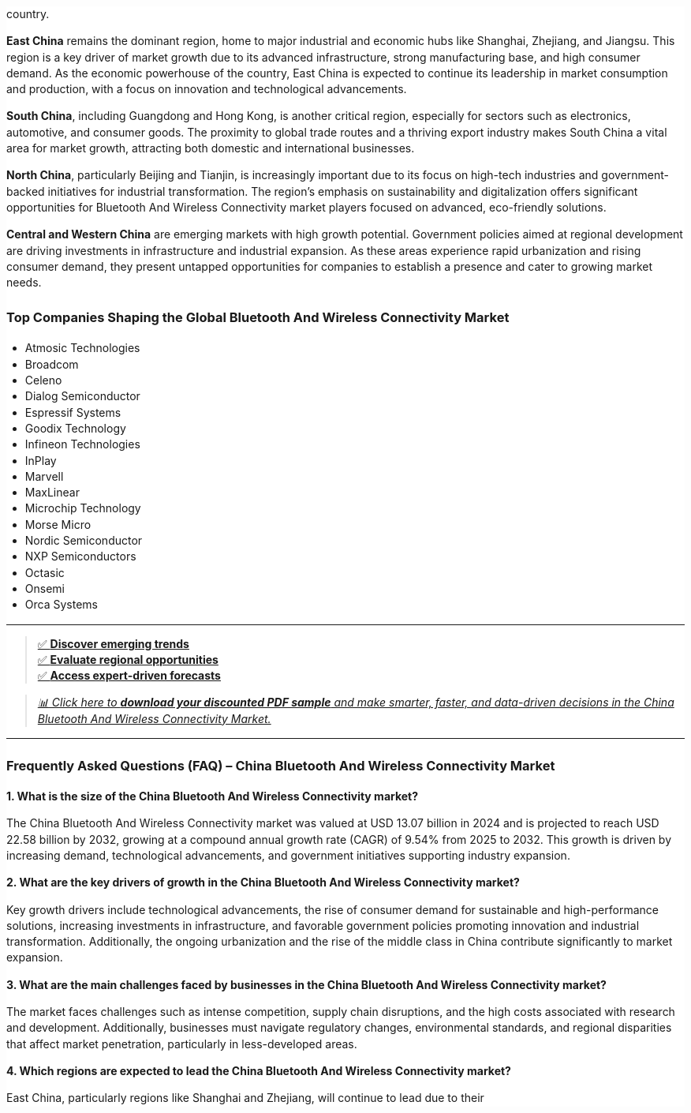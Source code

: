 country.</p><p class="" data-start="351" data-end="799"><strong data-start="351" data-end="365">East China</strong> remains the dominant region, home to major industrial and economic hubs like Shanghai, Zhejiang, and Jiangsu. This region is a key driver of market growth due to its advanced infrastructure, strong manufacturing base, and high consumer demand. As the economic powerhouse of the country, East China is expected to continue its leadership in market consumption and production, with a focus on innovation and technological advancements.</p><p class="" data-start="801" data-end="1129"><strong data-start="801" data-end="816">South China</strong>, including Guangdong and Hong Kong, is another critical region, especially for sectors such as electronics, automotive, and consumer goods. The proximity to global trade routes and a thriving export industry makes South China a vital area for market growth, attracting both domestic and international businesses.</p><p class="" data-start="1131" data-end="1474"><strong data-start="1131" data-end="1146">North China</strong>, particularly Beijing and Tianjin, is increasingly important due to its focus on high-tech industries and government-backed initiatives for industrial transformation. The region&rsquo;s emphasis on sustainability and digitalization offers significant opportunities for Bluetooth And Wireless Connectivity market players focused on advanced, eco-friendly solutions.</p><p class="" data-start="1476" data-end="1854"><strong data-start="1476" data-end="1505">Central and Western China</strong> are emerging markets with high growth potential. Government policies aimed at regional development are driving investments in infrastructure and industrial expansion. As these areas experience rapid urbanization and rising consumer demand, they present untapped opportunities for companies to establish a presence and cater to growing market needs.</p><p class="" data-start="1856" data-end="2046"><h3>Top Companies Shaping the Global Bluetooth And Wireless Connectivity Market </h3><ul><li>Atmosic Technologies</li><li>Broadcom</li><li>Celeno</li><li>Dialog Semiconductor</li><li>Espressif Systems</li><li>Goodix Technology</li><li>Infineon Technologies</li><li>InPlay</li><li>Marvell</li><li>MaxLinear</li><li>Microchip Technology</li><li>Morse Micro</li><li>Nordic Semiconductor</li><li>NXP Semiconductors</li><li>Octasic</li><li>Onsemi</li><li>Orca Systems</li></ul></p><hr /><blockquote><p><a href="https://www.marketresearchintellect.com/ask-for-discount/?rid=1035625&amp;utm_source=Github-China&amp;utm_medium=041">✅ <strong data-start="617" data-end="645">Discover emerging trends</strong></a><br data-start="645" data-end="648" /><a href="https://www.marketresearchintellect.com/ask-for-discount/?rid=1035625&amp;utm_source=Github-China&amp;utm_medium=041"> ✅ <strong data-start="650" data-end="685">Evaluate regional opportunities</strong></a><br data-start="685" data-end="688" /><a href="https://www.marketresearchintellect.com/ask-for-discount/?rid=1035625&amp;utm_source=Github-China&amp;utm_medium=041"> ✅ <strong data-start="690" data-end="724">Access expert-driven forecasts</strong></a></p></blockquote><blockquote><p class="" data-start="728" data-end="864"><a href="https://www.marketresearchintellect.com/ask-for-discount/?rid=1035625&amp;utm_source=Github-China&amp;utm_medium=041"><em>📊 Click&nbsp;here to <strong data-start="746" data-end="785">download your discounted PDF sample</strong> and make smarter, faster, and data-driven decisions in the China Bluetooth And Wireless Connectivity Market.</em></a></p></blockquote><hr /><h3 class="" data-start="169" data-end="229"><strong data-start="173" data-end="229">Frequently Asked Questions (FAQ) &ndash; China Bluetooth And Wireless Connectivity Market</strong></h3><p class="" data-start="231" data-end="601"><strong data-start="231" data-end="280">1. What is the size of the China Bluetooth And Wireless Connectivity market?</strong></p><p class="" data-start="231" data-end="601">The China Bluetooth And Wireless Connectivity market was valued at USD 13.07 billion in 2024 and is projected to reach USD 22.58 billion by 2032, growing at a compound annual growth rate (CAGR) of 9.54% from 2025 to 2032. This growth is driven by increasing demand, technological advancements, and government initiatives supporting industry expansion.</p><p class="" data-start="603" data-end="1058"><strong data-start="603" data-end="670">2. What are the key drivers of growth in the China Bluetooth And Wireless Connectivity market?</strong></p><p class="" data-start="603" data-end="1058">Key growth drivers include technological advancements, the rise of consumer demand for sustainable and high-performance solutions, increasing investments in infrastructure, and favorable government policies promoting innovation and industrial transformation. Additionally, the ongoing urbanization and the rise of the middle class in China contribute significantly to market expansion.</p><p class="" data-start="1060" data-end="1466"><strong data-start="1060" data-end="1141">3. What are the main challenges faced by businesses in the China Bluetooth And Wireless Connectivity market?</strong></p><p class="" data-start="1060" data-end="1466">The market faces challenges such as intense competition, supply chain disruptions, and the high costs associated with research and development. Additionally, businesses must navigate regulatory changes, environmental standards, and regional disparities that affect market penetration, particularly in less-developed areas.</p><p class="" data-start="1468" data-end="1949"><strong data-start="1468" data-end="1532">4. Which regions are expected to lead the China Bluetooth And Wireless Connectivity market?</strong></p><p class="" data-start="1468" data-end="1949">East China, particularly regions like Shanghai and Zhejiang, will continue to lead due to their